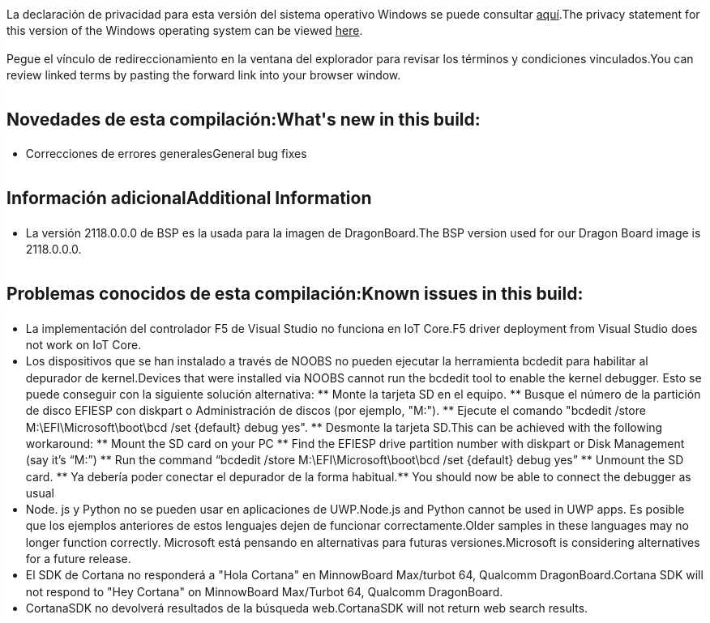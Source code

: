 <span data-ttu-id="2a401-113">La declaración de privacidad para esta versión del sistema operativo Windows se puede consultar [aquí](http://go.microsoft.com/fwlink/?LinkId=506737).</span><span class="sxs-lookup"><span data-stu-id="2a401-113">The privacy statement for this version of the Windows operating system can be viewed [here](http://go.microsoft.com/fwlink/?LinkId=506737).</span></span>

<span data-ttu-id="2a401-114">Pegue el vínculo de redireccionamiento en la ventana del explorador para revisar los términos y condiciones vinculados.</span><span class="sxs-lookup"><span data-stu-id="2a401-114">You can review linked terms by pasting the forward link into your browser window.</span></span>

## <a name="whats-new-in-this-build"></a><span data-ttu-id="2a401-115">Novedades de esta compilación:</span><span class="sxs-lookup"><span data-stu-id="2a401-115">What's new in this build:</span></span> 
* <span data-ttu-id="2a401-116">Correcciones de errores generales</span><span class="sxs-lookup"><span data-stu-id="2a401-116">General bug fixes</span></span> 


## <a name="additional-information"></a><span data-ttu-id="2a401-117">Información adicional</span><span class="sxs-lookup"><span data-stu-id="2a401-117">Additional Information</span></span>
* <span data-ttu-id="2a401-118">La versión 2118.0.0.0 de BSP es la usada para la imagen de DragonBoard.</span><span class="sxs-lookup"><span data-stu-id="2a401-118">The BSP version used for our Dragon Board image is 2118.0.0.0.</span></span> 


## <a name="known-issues-in-this-build"></a><span data-ttu-id="2a401-119">Problemas conocidos de esta compilación:</span><span class="sxs-lookup"><span data-stu-id="2a401-119">Known issues in this build:</span></span>
* <span data-ttu-id="2a401-120">La implementación del controlador F5 de Visual Studio no funciona en IoT Core.</span><span class="sxs-lookup"><span data-stu-id="2a401-120">F5 driver deployment from Visual Studio does not work on IoT Core.</span></span>
* <span data-ttu-id="2a401-121">Los dispositivos que se han instalado a través de NOOBS no pueden ejecutar la herramienta bcdedit para habilitar al depurador de kernel.</span><span class="sxs-lookup"><span data-stu-id="2a401-121">Devices that were installed via NOOBS cannot run the bcdedit tool to enable the kernel debugger.</span></span> <span data-ttu-id="2a401-122">Esto se puede conseguir con la siguiente solución alternativa: \*\* Monte la tarjeta SD en el equipo. \*\* Busque el número de la partición de disco EFIESP con diskpart o Administración de discos (por ejemplo, "M:"). \*\* Ejecute el comando "bcdedit /store M:\EFI\Microsoft\boot\bcd /set {default} debug yes". \*\* Desmonte la tarjeta SD.</span><span class="sxs-lookup"><span data-stu-id="2a401-122">This can be achieved with the following workaround: \*\*  Mount the SD card on your PC \*\*  Find the EFIESP drive partition number with diskpart or Disk Management (say it’s “M:”) \*\*  Run the command “bcdedit /store M:\EFI\Microsoft\boot\bcd /set {default} debug yes” \*\*  Unmount the SD card.</span></span>
<span data-ttu-id="2a401-123">\*\* Ya debería poder conectar el depurador de la forma habitual.</span><span class="sxs-lookup"><span data-stu-id="2a401-123">\*\*  You should now be able to connect the debugger as usual</span></span>
* <span data-ttu-id="2a401-124">Node. js y Python no se pueden usar en aplicaciones de UWP.</span><span class="sxs-lookup"><span data-stu-id="2a401-124">Node.js and Python cannot be used in UWP apps.</span></span> <span data-ttu-id="2a401-125">Es posible que los ejemplos anteriores de estos lenguajes dejen de funcionar correctamente.</span><span class="sxs-lookup"><span data-stu-id="2a401-125">Older samples in these languages may no longer function correctly.</span></span> <span data-ttu-id="2a401-126">Microsoft está pensando en alternativas para futuras versiones.</span><span class="sxs-lookup"><span data-stu-id="2a401-126">Microsoft is considering alternatives for a future release.</span></span>
* <span data-ttu-id="2a401-127">El SDK de Cortana no responderá a "Hola Cortana" en MinnowBoard Max/turbot 64, Qualcomm DragonBoard.</span><span class="sxs-lookup"><span data-stu-id="2a401-127">Cortana SDK will not respond to "Hey Cortana" on MinnowBoard Max/Turbot 64, Qualcomm DragonBoard.</span></span>
* <span data-ttu-id="2a401-128">CortanaSDK no devolverá resultados de la búsqueda web.</span><span class="sxs-lookup"><span data-stu-id="2a401-128">CortanaSDK will not return web search results.</span></span>